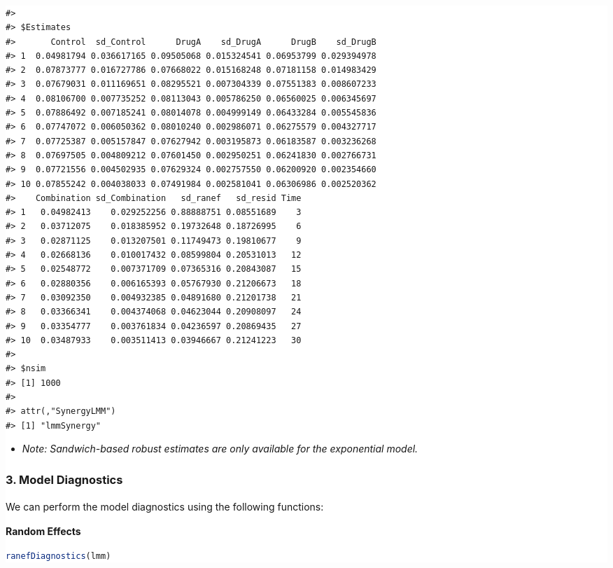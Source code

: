     #> 
    #> $Estimates
    #>       Control  sd_Control      DrugA    sd_DrugA      DrugB    sd_DrugB
    #> 1  0.04981794 0.036617165 0.09505068 0.015324541 0.06953799 0.029394978
    #> 2  0.07873777 0.016727786 0.07668022 0.015168248 0.07181158 0.014983429
    #> 3  0.07679031 0.011169651 0.08295521 0.007304339 0.07551383 0.008607233
    #> 4  0.08106700 0.007735252 0.08113043 0.005786250 0.06560025 0.006345697
    #> 5  0.07886492 0.007185241 0.08014078 0.004999149 0.06433284 0.005545836
    #> 6  0.07747072 0.006050362 0.08010240 0.002986071 0.06275579 0.004327717
    #> 7  0.07725387 0.005157847 0.07627942 0.003195873 0.06183587 0.003236268
    #> 8  0.07697505 0.004809212 0.07601450 0.002950251 0.06241830 0.002766731
    #> 9  0.07721556 0.004502935 0.07629324 0.002757550 0.06200920 0.002354660
    #> 10 0.07855242 0.004038033 0.07491984 0.002581041 0.06306986 0.002520362
    #>    Combination sd_Combination   sd_ranef   sd_resid Time
    #> 1   0.04982413    0.029252256 0.88888751 0.08551689    3
    #> 2   0.03712075    0.018385952 0.19732648 0.18726995    6
    #> 3   0.02871125    0.013207501 0.11749473 0.19810677    9
    #> 4   0.02668136    0.010017432 0.08599804 0.20531013   12
    #> 5   0.02548772    0.007371709 0.07365316 0.20843087   15
    #> 6   0.02880356    0.006165393 0.05767930 0.21206673   18
    #> 7   0.03092350    0.004932385 0.04891680 0.21201738   21
    #> 8   0.03366341    0.004374068 0.04623044 0.20908097   24
    #> 9   0.03354777    0.003761834 0.04236597 0.20869435   27
    #> 10  0.03487933    0.003511413 0.03946667 0.21241223   30
    #> 
    #> $nsim
    #> [1] 1000
    #> 
    #> attr(,"SynergyLMM")
    #> [1] "lmmSynergy"

- *Note: Sandwich-based robust estimates are only available for the
  exponential model.*

### 3. Model Diagnostics

We can perform the model diagnostics using the following functions:

**Random Effects**

``` r
ranefDiagnostics(lmm)
```
